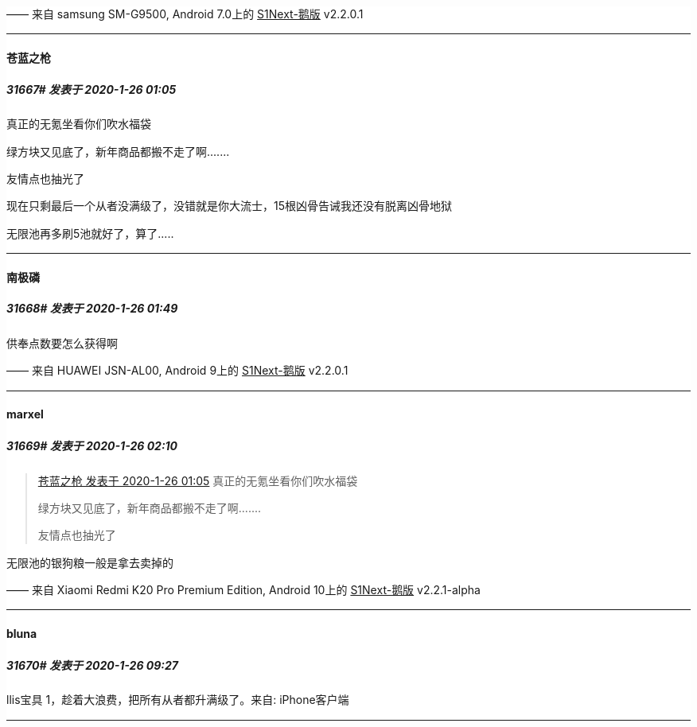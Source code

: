 —— 来自 samsung SM-G9500, Android 7.0上的 [S1Next-鹅版](https://github.com/ykrank/S1-Next/releases) v2.2.0.1


-----

####  苍蓝之枪  
##### 31667#       发表于 2020-1-26 01:05


真正的无氪坐看你们吹水福袋

绿方块又见底了，新年商品都搬不走了啊.......

友情点也抽光了

现在只剩最后一个从者没满级了，没错就是你大流士，15根凶骨告诫我还没有脱离凶骨地狱

无限池再多刷5池就好了，算了.....


-----

####  南极磷  
##### 31668#       发表于 2020-1-26 01:49


供奉点数要怎么获得啊

—— 来自 HUAWEI JSN-AL00, Android 9上的 [S1Next-鹅版](https://github.com/ykrank/S1-Next/releases) v2.2.0.1


-----

####  marxel  
##### 31669#       发表于 2020-1-26 02:10


<blockquote><a href="httphttps://bbs.saraba1st.com/2b/forum.php?mod=redirect&amp;goto=findpost&amp;pid=46246465&amp;ptid=1712412" target="_blank">苍蓝之枪 发表于 2020-1-26 01:05</a>
真正的无氪坐看你们吹水福袋

绿方块又见底了，新年商品都搬不走了啊.......

友情点也抽光了</blockquote>
无限池的银狗粮一般是拿去卖掉的

—— 来自 Xiaomi Redmi K20 Pro Premium Edition, Android 10上的 [S1Next-鹅版](https://github.com/ykrank/S1-Next/releases) v2.2.1-alpha


-----

####  bluna  
##### 31670#       发表于 2020-1-26 09:27


llis宝具 1，趁着大浪费，把所有从者都升满级了。来自: iPhone客户端


-----
